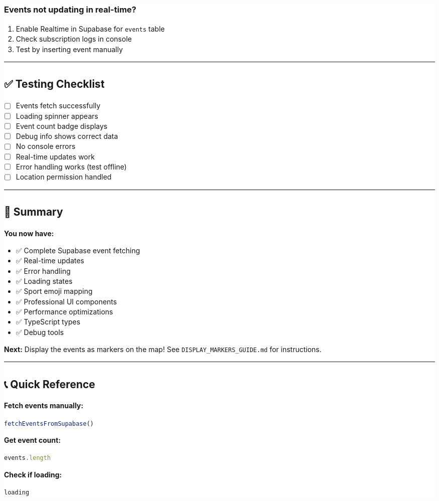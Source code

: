 ### **Events not updating in real-time?**
1. Enable Realtime in Supabase for `events` table
2. Check subscription logs in console
3. Test by inserting event manually

---

## ✅ Testing Checklist

- [ ] Events fetch successfully
- [ ] Loading spinner appears
- [ ] Event count badge displays
- [ ] Debug info shows correct data
- [ ] No console errors
- [ ] Real-time updates work
- [ ] Error handling works (test offline)
- [ ] Location permission handled

---

## 🎉 Summary

**You now have:**
- ✅ Complete Supabase event fetching
- ✅ Real-time updates
- ✅ Error handling
- ✅ Loading states
- ✅ Sport emoji mapping
- ✅ Professional UI components
- ✅ Performance optimizations
- ✅ TypeScript types
- ✅ Debug tools

**Next:** Display the events as markers on the map! See `DISPLAY_MARKERS_GUIDE.md` for instructions.

---

## 📞 Quick Reference

**Fetch events manually:**
```typescript
fetchEventsFromSupabase()
```

**Get event count:**
```typescript
events.length
```

**Check if loading:**
```typescript
loading
```
